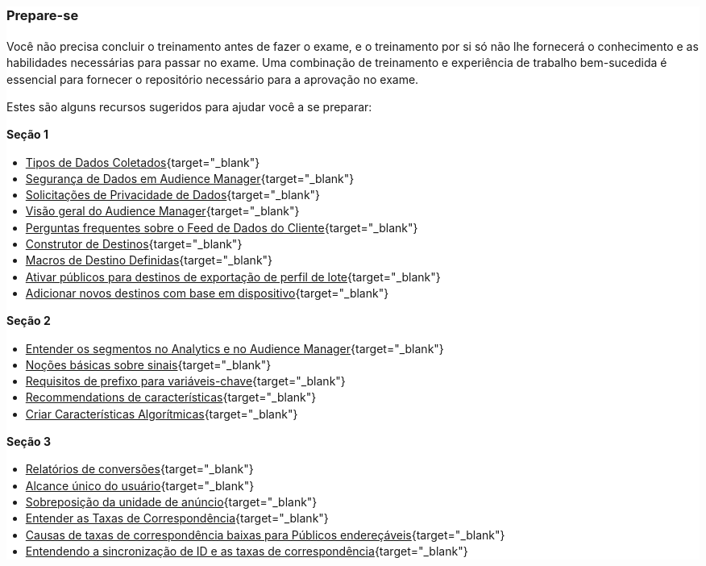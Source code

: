 ### Prepare-se

Você não precisa concluir o treinamento antes de fazer o exame, e o treinamento por si só não lhe fornecerá o conhecimento e as habilidades necessárias para passar no exame. Uma combinação de treinamento e experiência de trabalho bem-sucedida é essencial para fornecer o repositório necessário para a aprovação no exame.

Estes são alguns recursos sugeridos para ajudar você a se preparar:

**Seção 1**

* [Tipos de Dados Coletados](https://experienceleague.adobe.com/docs/audience-manager/user-guide/overview/data-types-collected.html?lang=en){target="_blank"}
* [Segurança de Dados em Audience Manager](https://experienceleague.adobe.com/docs/audience-manager/user-guide/overview/data-security.html){target="_blank"}
* [Solicitações de Privacidade de Dados](https://experienceleague.adobe.com/docs/audience-manager/user-guide/overview/data-privacy/data-privacy-requests.html){target="_blank"}
* [Visão geral do Audience Manager](https://experienceleague.adobe.com/docs/audience-manager/user-guide/overview/aam-overview.html?lang=pt-BR){target="_blank"}
* [Perguntas frequentes sobre o Feed de Dados do Cliente](https://experienceleague.adobe.com/docs/audience-manager/user-guide/faqs/faq-cdf.html){target="_blank"}
* [Construtor de Destinos](https://experienceleague.adobe.com/docs/audience-manager/user-guide/features/destinations/destinations-reference/destination-builder.html){target="_blank"}
* [Macros de Destino Definidas](https://experienceleague.adobe.com/docs/audience-manager/user-guide/features/destinations/destinations-reference/destination-macros.html){target="_blank"}
* [Ativar públicos para destinos de exportação de perfil de lote](https://experienceleague.adobe.com/docs/experience-platform/destinations/ui/activate/activate-batch-profile-destinations.html?lang=en){target="_blank"}
* [Adicionar novos destinos com base em dispositivo](https://experienceleague.adobe.com/docs/audience-manager/user-guide/features/destinations/device-based/add-device-based-destinations.html?lang=en){target="_blank"}

**Seção 2**

* [Entender os segmentos no Analytics e no Audience Manager](https://experienceleague.adobe.com/docs/analytics/integration/audience-analytics/audience-analytics-workflow/aam-analytics-segments.html?lang=pt-BR){target="_blank"}
* [Noções básicas sobre sinais](https://experienceleague.adobe.com/docs/audience-manager/user-guide/features/data-explorer/data-explorer-understanding-signals.html?lang=pt-BR){target="_blank"}
* [Requisitos de prefixo para variáveis-chave](https://experienceleague.adobe.com/docs/audience-manager/user-guide/features/traits/trait-variable-prefixes.html?lang=en){target="_blank"}
* [Recommendations de características](https://experienceleague.adobe.com/docs/audience-manager/user-guide/features/segments/trait-recommendations.html?lang=en){target="_blank"}
* [Criar Características Algorítmicas](https://experienceleague.adobe.com/docs/audience-manager/user-guide/features/traits/trait-builder/create-algorithmic-traits.html?lang=en){target="_blank"}

**Seção 3**

* [Relatórios de conversões](https://experienceleague.adobe.com/docs/analytics/technotes/ga-to-aa/reports/conversions-reports.html?lang=en){target="_blank"}
* [Alcance único do usuário](https://experienceleague.adobe.com/docs/audience-manager/user-guide/reporting/audience-optimization-reports/audience-optimization-publishers/publisher-unique-reach.html?lang=en){target="_blank"}
* [Sobreposição da unidade de anúncio](https://experienceleague.adobe.com/docs/audience-manager/user-guide/reporting/audience-optimization-reports/audience-optimization-publishers/publisher-ad-unit-overlap.html?lang=en){target="_blank"}
* [Entender as Taxas de Correspondência](https://experienceleague.adobe.com/docs/audience-manager-learn/tutorials/data-activation/destinations-basics/understanding-match-rates.html?lang=en){target="_blank"}
* [Causas de taxas de correspondência baixas para Públicos endereçáveis](https://experienceleague.adobe.com/docs/audience-manager/user-guide/features/addressable-audiences.html?lang=en#low-match-rates){target="_blank"}
* [Entendendo a sincronização de ID e as taxas de correspondência](https://experienceleague.adobe.com/docs/id-service/using/intro/match-rates.html?lang=en){target="_blank"}
